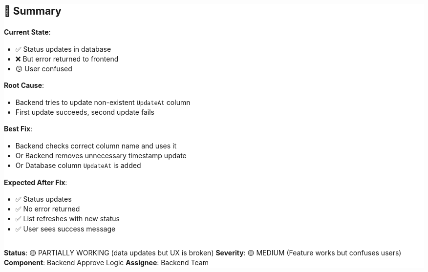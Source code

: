 
## 📝 Summary

**Current State**:

- ✅ Status updates in database
- ❌ But error returned to frontend
- 😕 User confused

**Root Cause**:

- Backend tries to update non-existent `UpdateAt` column
- First update succeeds, second update fails

**Best Fix**:

- Backend checks correct column name and uses it
- Or Backend removes unnecessary timestamp update
- Or Database column `UpdateAt` is added

**Expected After Fix**:

- ✅ Status updates
- ✅ No error returned
- ✅ List refreshes with new status
- ✅ User sees success message

---

**Status**: 🟡 PARTIALLY WORKING (data updates but UX is broken)
**Severity**: 🟡 MEDIUM (Feature works but confuses users)
**Component**: Backend Approve Logic
**Assignee**: Backend Team
